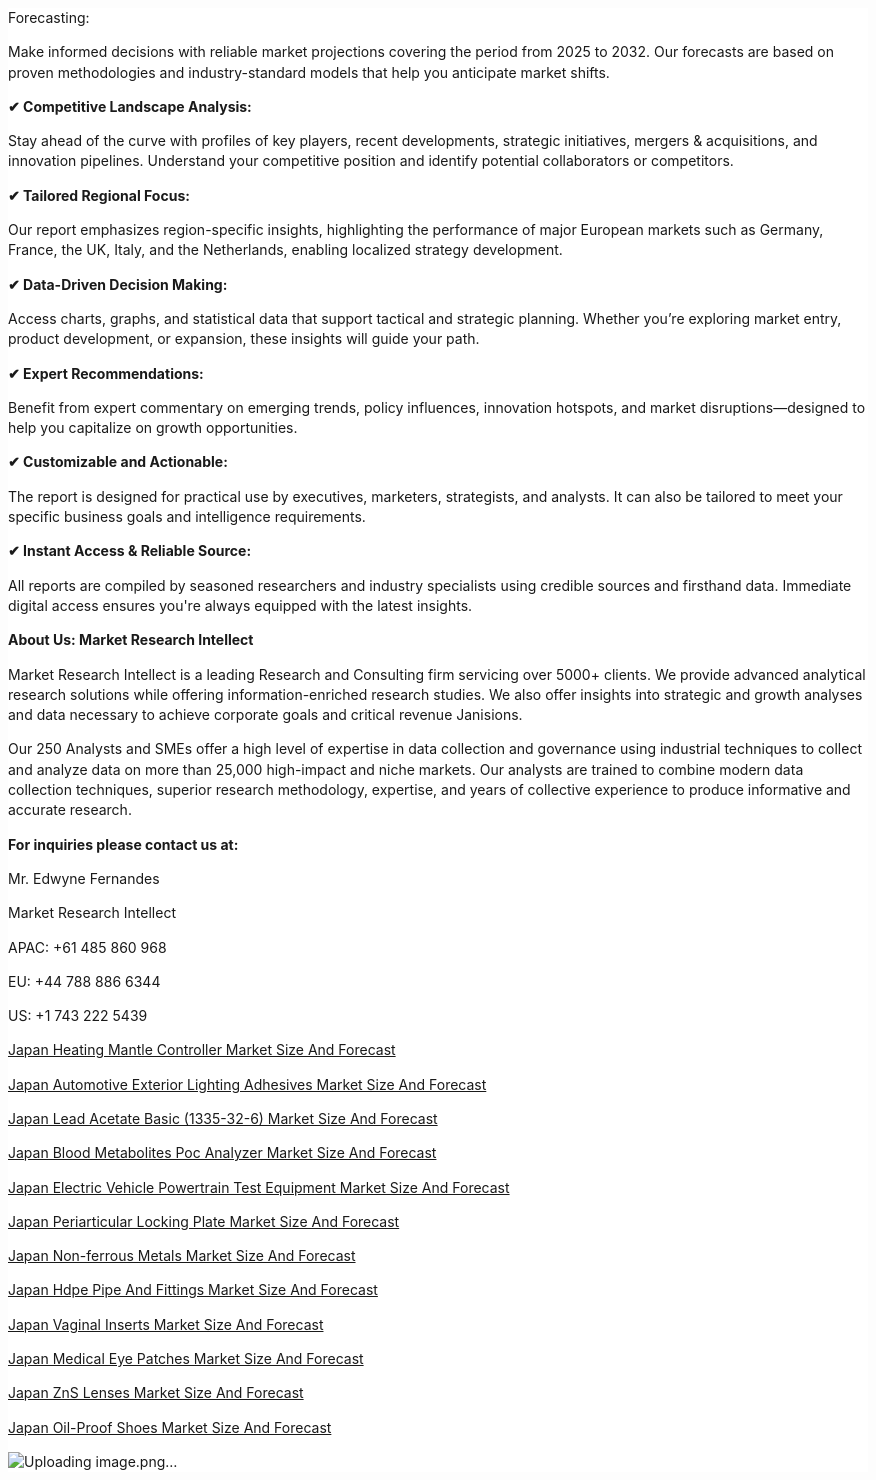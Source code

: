 Forecasting:</strong></p><p>Make informed decisions with reliable market projections covering the period from 2025 to 2032. Our forecasts are based on proven methodologies and industry-standard models that help you anticipate market shifts.</p><p><strong>✔ Competitive Landscape Analysis:</strong></p><p>Stay ahead of the curve with profiles of key players, recent developments, strategic initiatives, mergers &amp; acquisitions, and innovation pipelines. Understand your competitive position and identify potential collaborators or competitors.</p><p><strong>✔ Tailored Regional Focus:</strong></p><p>Our report emphasizes region-specific insights, highlighting the performance of major European markets such as Germany, France, the UK, Italy, and the Netherlands, enabling localized strategy development.</p><p><strong>✔ Data-Driven Decision Making:</strong></p><p>Access charts, graphs, and statistical data that support tactical and strategic planning. Whether you&rsquo;re exploring market entry, product development, or expansion, these insights will guide your path.</p><p><strong>✔ Expert Recommendations:</strong></p><p>Benefit from expert commentary on emerging trends, policy influences, innovation hotspots, and market disruptions&mdash;designed to help you capitalize on growth opportunities.</p><p><strong>✔ Customizable and Actionable:</strong></p><p>The report is designed for practical use by executives, marketers, strategists, and analysts. It can also be tailored to meet your specific business goals and intelligence requirements.</p><p><strong>✔ Instant Access &amp; Reliable Source:</strong></p><p>All reports are compiled by seasoned researchers and industry specialists using credible sources and firsthand data. Immediate digital access ensures you're always equipped with the latest insights.</p><p><strong><span class="font-[700]">About Us: Market Research Intellect</span></strong></p><p><span class="">Market Research Intellect is a leading Research and Consulting firm servicing over 5000+ clients. We provide advanced analytical research solutions while offering information-enriched research studies.&nbsp;</span>We also offer insights into strategic and growth analyses and data necessary to achieve corporate goals and critical revenue Janisions.</p><p><span class="">Our 250 Analysts and SMEs offer a high level of expertise in data collection and governance using industrial techniques to collect and analyze data on more than 25,000 high-impact and niche markets. Our analysts are trained to combine modern data collection techniques, superior research methodology, expertise, and years of collective experience to produce informative and accurate research.</span></p><p><strong>For inquiries please contact us at:</strong></p><p>Mr. Edwyne Fernandes</p><p>Market Research Intellect</p><p>APAC: +61 485 860 968</p><p>EU: +44 788 886 6344</p><p>US: +1 743 222 5439</p><p><a href="https://github.com/Ankit19021994/Research-SAP/blob/main/Heating-Mantle-Controller-Market/Heating-Mantle-Controller-Market.md">Japan Heating Mantle Controller Market Size And Forecast</a></p><p><a href="https://github.com/Ankit19021994/Research-SAP/blob/main/Automotive-Exterior-Lighting-Adhesives-Market/Automotive-Exterior-Lighting-Adhesives-Market.md">Japan Automotive Exterior Lighting Adhesives Market Size And Forecast</a></p><p><a href="https://github.com/Ankit19021994/Research-SAP/blob/main/Lead-Acetate-Basic-(1335-32-6)-Market/Lead-Acetate-Basic-(1335-32-6)-Market.md">Japan Lead Acetate Basic (1335-32-6) Market Size And Forecast</a></p><p><a href="https://github.com/Ankit19021994/Research-SAP/blob/main/Blood-Metabolites-Poc-Analyzer-Market/Blood-Metabolites-Poc-Analyzer-Market.md">Japan Blood Metabolites Poc Analyzer Market Size And Forecast</a></p><p><a href="https://github.com/Ankit19021994/Research-SAP/blob/main/Electric-Vehicle-Powertrain-Test-Equipment-Market/Electric-Vehicle-Powertrain-Test-Equipment-Market.md">Japan Electric Vehicle Powertrain Test Equipment Market Size And Forecast</a></p><p><a href="https://github.com/Ankit19021994/Research-SAP/blob/main/Periarticular-Locking-Plate-Market/Periarticular-Locking-Plate-Market.md">Japan Periarticular Locking Plate Market Size And Forecast</a></p><p><a href="https://github.com/Ankit19021994/Research-SAP/blob/main/Non-ferrous-Metals-Market/Non-ferrous-Metals-Market.md">Japan Non-ferrous Metals Market Size And Forecast</a></p><p><a href="https://github.com/Ankit19021994/Innocents-SP/blob/main/Hdpe-Pipe-And-Fittings-Market/Hdpe-Pipe-And-Fittings-Market.md">Japan Hdpe Pipe And Fittings Market Size And Forecast</a></p><p><a href="https://github.com/Ankit19021994/Innocents-SP/blob/main/Vaginal-Inserts-Market/Vaginal-Inserts-Market.md">Japan Vaginal Inserts Market Size And Forecast</a></p><p><a href="https://github.com/Ankit19021994/Innocents-SP/blob/main/Medical-Eye-Patches-Market/Medical-Eye-Patches-Market.md">Japan Medical Eye Patches Market Size And Forecast</a></p><p><a href="https://github.com/Ankit19021994/Innocents-SP/blob/main/ZnS-Lenses-Market/ZnS-Lenses-Market.md">Japan ZnS Lenses Market Size And Forecast</a></p><p><a href="https://github.com/Ankit19021994/Innocents-SP/blob/main/Oil-Proof-Shoes-Market/Oil-Proof-Shoes-Market.md">Japan Oil-Proof Shoes Market Size And Forecast</a></p>
![Uploading image.png…]()
